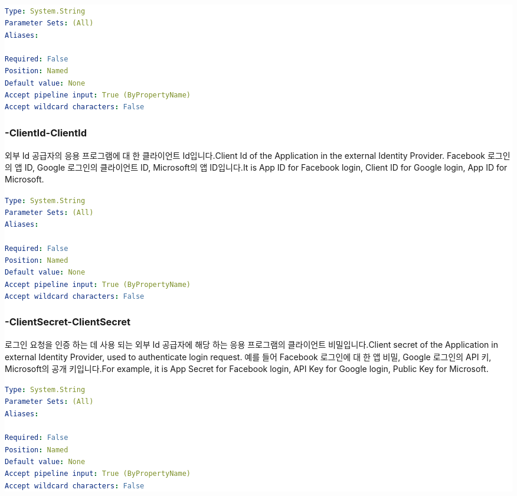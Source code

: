 ```yaml
Type: System.String
Parameter Sets: (All)
Aliases:

Required: False
Position: Named
Default value: None
Accept pipeline input: True (ByPropertyName)
Accept wildcard characters: False
```

### <span data-ttu-id="d776e-118">-ClientId</span><span class="sxs-lookup"><span data-stu-id="d776e-118">-ClientId</span></span>
<span data-ttu-id="d776e-119">외부 Id 공급자의 응용 프로그램에 대 한 클라이언트 Id입니다.</span><span class="sxs-lookup"><span data-stu-id="d776e-119">Client Id of the Application in the external Identity Provider.</span></span>
<span data-ttu-id="d776e-120">Facebook 로그인의 앱 ID, Google 로그인의 클라이언트 ID, Microsoft의 앱 ID입니다.</span><span class="sxs-lookup"><span data-stu-id="d776e-120">It is App ID for Facebook login, Client ID for Google login, App ID for Microsoft.</span></span>

```yaml
Type: System.String
Parameter Sets: (All)
Aliases:

Required: False
Position: Named
Default value: None
Accept pipeline input: True (ByPropertyName)
Accept wildcard characters: False
```

### <span data-ttu-id="d776e-121">-ClientSecret</span><span class="sxs-lookup"><span data-stu-id="d776e-121">-ClientSecret</span></span>
<span data-ttu-id="d776e-122">로그인 요청을 인증 하는 데 사용 되는 외부 Id 공급자에 해당 하는 응용 프로그램의 클라이언트 비밀입니다.</span><span class="sxs-lookup"><span data-stu-id="d776e-122">Client secret of the Application in external Identity Provider, used to authenticate login request.</span></span>
<span data-ttu-id="d776e-123">예를 들어 Facebook 로그인에 대 한 앱 비밀, Google 로그인의 API 키, Microsoft의 공개 키입니다.</span><span class="sxs-lookup"><span data-stu-id="d776e-123">For example, it is App Secret for Facebook login, API Key for Google login, Public Key for Microsoft.</span></span>

```yaml
Type: System.String
Parameter Sets: (All)
Aliases:

Required: False
Position: Named
Default value: None
Accept pipeline input: True (ByPropertyName)
Accept wildcard characters: False
```
